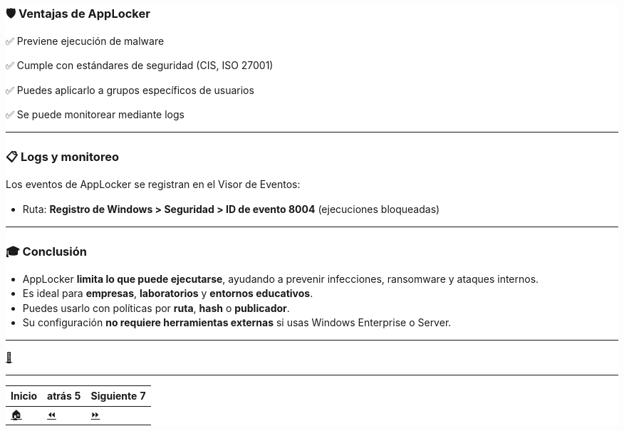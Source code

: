 ### 🛡️ Ventajas de AppLocker

✅ Previene ejecución de malware

✅ Cumple con estándares de seguridad (CIS, ISO 27001)

✅ Puedes aplicarlo a grupos específicos de usuarios

✅ Se puede monitorear mediante logs

---

### 📋 Logs y monitoreo

Los eventos de AppLocker se registran en el Visor de Eventos:

- Ruta: **Registro de Windows > Seguridad > ID de evento 8004** (ejecuciones bloqueadas)

---

### 🎓 Conclusión

- AppLocker **limita lo que puede ejecutarse**, ayudando a prevenir infecciones, ransomware y ataques internos.
- Es ideal para **empresas**, **laboratorios** y **entornos educativos**.
- Puedes usarlo con políticas por **ruta**, **hash** o **publicador**.
- Su configuración **no requiere herramientas externas** si usas Windows Enterprise o Server.

---

[🔼](#índice)

---

| **Inicio**         | **atrás 5**                                                                               | **Siguiente 7**                                                                    |
| ------------------ | ----------------------------------------------------------------------------------------- | ---------------------------------------------------------------------------------- |
| [🏠](../README.md) | [⏪](./6_5_CiberSeguridad_de_las_Comunicaciones_y_redes_informaticas_Network_Security.md) | [⏩](./6_7_Operaciones_de_Seguridad_SOC_Monitorizacion_y_Repuesta_a_Incidentes.md) |
